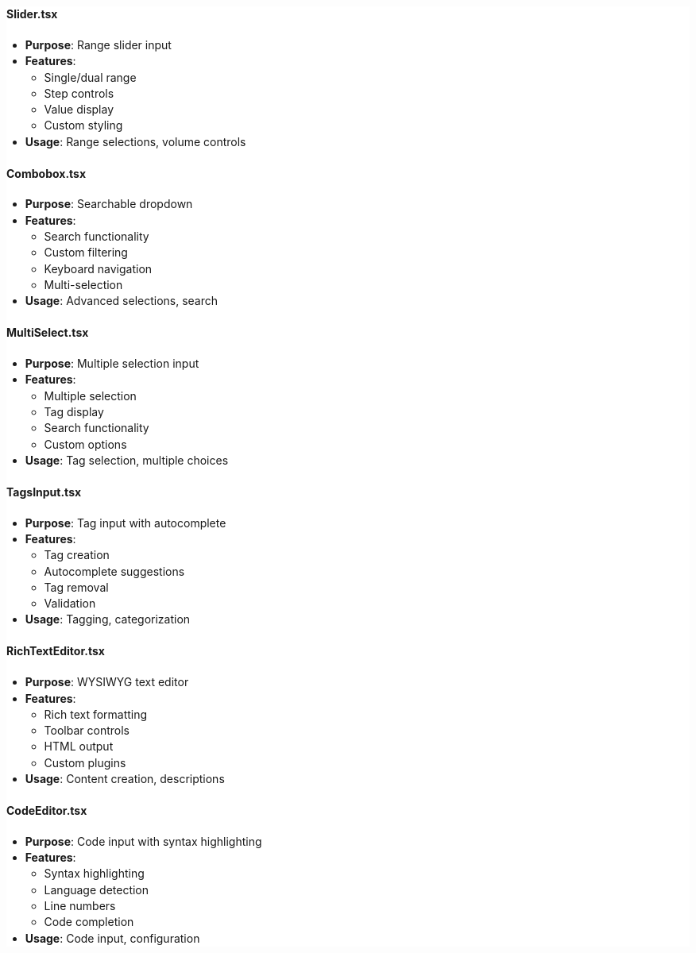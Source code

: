 #### Slider.tsx
- **Purpose**: Range slider input
- **Features**:
  - Single/dual range
  - Step controls
  - Value display
  - Custom styling
- **Usage**: Range selections, volume controls

#### Combobox.tsx
- **Purpose**: Searchable dropdown
- **Features**:
  - Search functionality
  - Custom filtering
  - Keyboard navigation
  - Multi-selection
- **Usage**: Advanced selections, search

#### MultiSelect.tsx
- **Purpose**: Multiple selection input
- **Features**:
  - Multiple selection
  - Tag display
  - Search functionality
  - Custom options
- **Usage**: Tag selection, multiple choices

#### TagsInput.tsx
- **Purpose**: Tag input with autocomplete
- **Features**:
  - Tag creation
  - Autocomplete suggestions
  - Tag removal
  - Validation
- **Usage**: Tagging, categorization

#### RichTextEditor.tsx
- **Purpose**: WYSIWYG text editor
- **Features**:
  - Rich text formatting
  - Toolbar controls
  - HTML output
  - Custom plugins
- **Usage**: Content creation, descriptions

#### CodeEditor.tsx
- **Purpose**: Code input with syntax highlighting
- **Features**:
  - Syntax highlighting
  - Language detection
  - Line numbers
  - Code completion
- **Usage**: Code input, configuration
